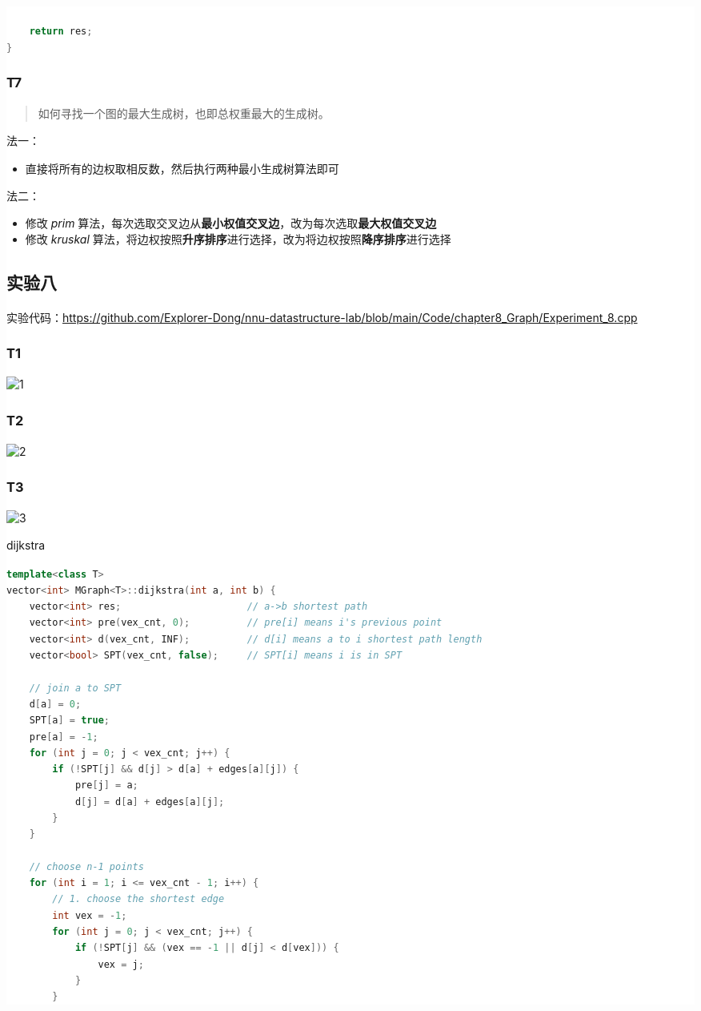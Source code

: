 ```cpp
    
    return res;
}
```

### T7

> 如何寻找一个图的最大生成树，也即总权重最大的生成树。

法一：

- 直接将所有的边权取相反数，然后执行两种最小生成树算法即可

法二：

- 修改 $prim$ 算法，每次选取交叉边从**最小权值交叉边**，改为每次选取**最大权值交叉边**
- 修改 $kruskal$ 算法，将边权按照**升序排序**进行选择，改为将边权按照**降序排序**进行选择

## 实验八

实验代码：https://github.com/Explorer-Dong/nnu-datastructure-lab/blob/main/Code/chapter8_Graph/Experiment_8.cpp

### T1

![1](https://cdn.dwj601.cn/images/202408122134645.png)

### T2

![2](https://cdn.dwj601.cn/images/202408122135828.png)

### T3

![3](https://cdn.dwj601.cn/images/202408122135248.png)

dijkstra

```cpp
template<class T>
vector<int> MGraph<T>::dijkstra(int a, int b) {
    vector<int> res;                      // a->b shortest path
    vector<int> pre(vex_cnt, 0);          // pre[i] means i's previous point
    vector<int> d(vex_cnt, INF);          // d[i] means a to i shortest path length
    vector<bool> SPT(vex_cnt, false);     // SPT[i] means i is in SPT
    
    // join a to SPT
    d[a] = 0;
    SPT[a] = true;
    pre[a] = -1;
    for (int j = 0; j < vex_cnt; j++) {
        if (!SPT[j] && d[j] > d[a] + edges[a][j]) {
            pre[j] = a;
            d[j] = d[a] + edges[a][j];
        }
    }
    
    // choose n-1 points
    for (int i = 1; i <= vex_cnt - 1; i++) {
        // 1. choose the shortest edge
        int vex = -1;
        for (int j = 0; j < vex_cnt; j++) {
            if (!SPT[j] && (vex == -1 || d[j] < d[vex])) {
                vex = j;
            }
        }
```